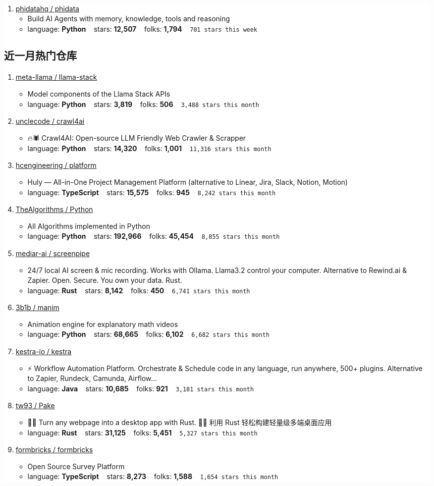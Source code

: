1. [phidatahq / phidata](https://github.com/phidatahq/phidata)
    - Build AI Agents with memory, knowledge, tools and reasoning
    - language: **Python** &nbsp;&nbsp; stars: **12,507** &nbsp;&nbsp; folks: **1,794**  &nbsp;&nbsp; `701 stars this week`


## 近一月热门仓库

1. [meta-llama / llama-stack](https://github.com/meta-llama/llama-stack)
    - Model components of the Llama Stack APIs
    - language: **Python** &nbsp;&nbsp; stars: **3,819** &nbsp;&nbsp; folks: **506**  &nbsp;&nbsp; `3,488 stars this month`

1. [unclecode / crawl4ai](https://github.com/unclecode/crawl4ai)
    - 🔥🕷️ Crawl4AI: Open-source LLM Friendly Web Crawler & Scrapper
    - language: **Python** &nbsp;&nbsp; stars: **14,320** &nbsp;&nbsp; folks: **1,001**  &nbsp;&nbsp; `11,316 stars this month`

1. [hcengineering / platform](https://github.com/hcengineering/platform)
    - Huly — All-in-One Project Management Platform (alternative to Linear, Jira, Slack, Notion, Motion)
    - language: **TypeScript** &nbsp;&nbsp; stars: **15,575** &nbsp;&nbsp; folks: **945**  &nbsp;&nbsp; `8,242 stars this month`

1. [TheAlgorithms / Python](https://github.com/TheAlgorithms/Python)
    - All Algorithms implemented in Python
    - language: **Python** &nbsp;&nbsp; stars: **192,966** &nbsp;&nbsp; folks: **45,454**  &nbsp;&nbsp; `8,855 stars this month`

1. [mediar-ai / screenpipe](https://github.com/mediar-ai/screenpipe)
    - 24/7 local AI screen & mic recording. Works with Ollama. Llama3.2 control your computer. Alternative to Rewind.ai & Zapier. Open. Secure. You own your data. Rust.
    - language: **Rust** &nbsp;&nbsp; stars: **8,142** &nbsp;&nbsp; folks: **450**  &nbsp;&nbsp; `6,741 stars this month`

1. [3b1b / manim](https://github.com/3b1b/manim)
    - Animation engine for explanatory math videos
    - language: **Python** &nbsp;&nbsp; stars: **68,665** &nbsp;&nbsp; folks: **6,102**  &nbsp;&nbsp; `6,682 stars this month`

1. [kestra-io / kestra](https://github.com/kestra-io/kestra)
    - ⚡ Workflow Automation Platform. Orchestrate & Schedule code in any language, run anywhere, 500+ plugins. Alternative to Zapier, Rundeck, Camunda, Airflow...
    - language: **Java** &nbsp;&nbsp; stars: **10,685** &nbsp;&nbsp; folks: **921**  &nbsp;&nbsp; `3,181 stars this month`

1. [tw93 / Pake](https://github.com/tw93/Pake)
    - 🤱🏻 Turn any webpage into a desktop app with Rust. 🤱🏻 利用 Rust 轻松构建轻量级多端桌面应用
    - language: **Rust** &nbsp;&nbsp; stars: **31,125** &nbsp;&nbsp; folks: **5,451**  &nbsp;&nbsp; `5,327 stars this month`

1. [formbricks / formbricks](https://github.com/formbricks/formbricks)
    - Open Source Survey Platform
    - language: **TypeScript** &nbsp;&nbsp; stars: **8,273** &nbsp;&nbsp; folks: **1,588**  &nbsp;&nbsp; `1,654 stars this month`
